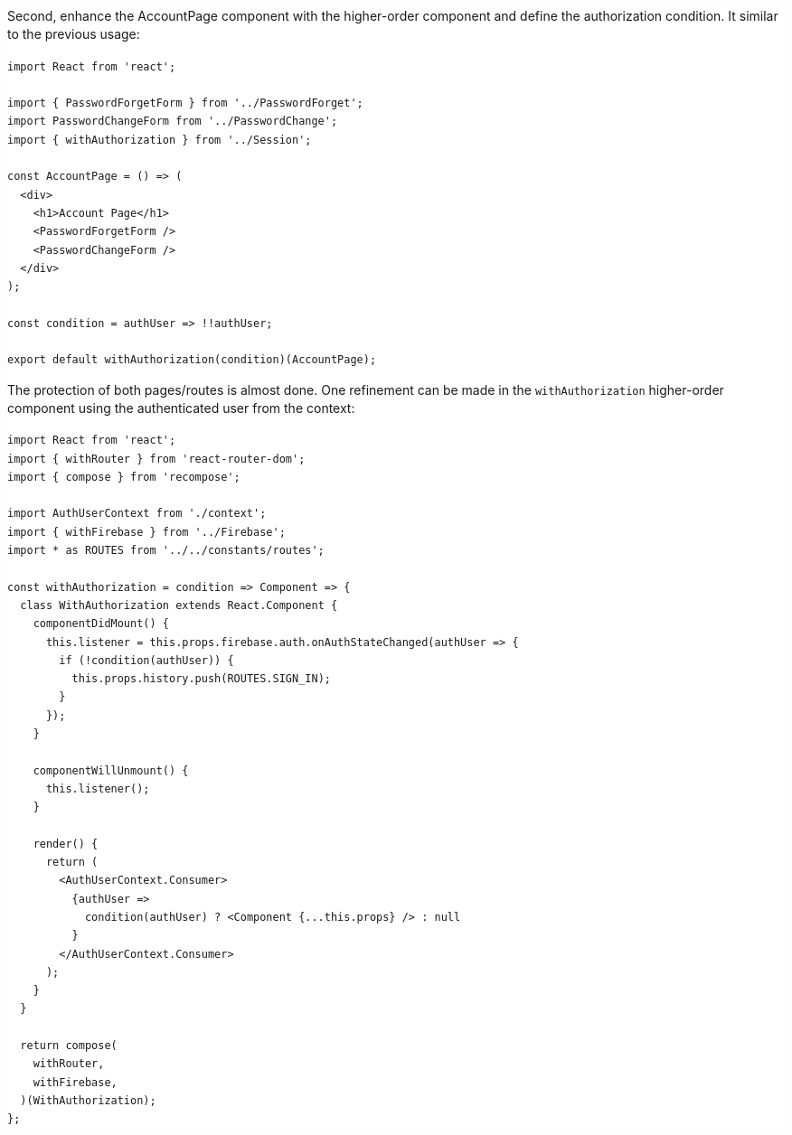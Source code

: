 Second, enhance the AccountPage component with the higher-order component and define the authorization condition. It similar to the previous usage:

```javascript{5,15,17}
import React from 'react';

import { PasswordForgetForm } from '../PasswordForget';
import PasswordChangeForm from '../PasswordChange';
import { withAuthorization } from '../Session';

const AccountPage = () => (
  <div>
    <h1>Account Page</h1>
    <PasswordForgetForm />
    <PasswordChangeForm />
  </div>
);

const condition = authUser => !!authUser;

export default withAuthorization(condition)(AccountPage);
```

The protection of both pages/routes is almost done. One refinement can be made in the `withAuthorization` higher-order component using the authenticated user from the context:

```javascript{5,25,26,27,28,29}
import React from 'react';
import { withRouter } from 'react-router-dom';
import { compose } from 'recompose';

import AuthUserContext from './context';
import { withFirebase } from '../Firebase';
import * as ROUTES from '../../constants/routes';

const withAuthorization = condition => Component => {
  class WithAuthorization extends React.Component {
    componentDidMount() {
      this.listener = this.props.firebase.auth.onAuthStateChanged(authUser => {
        if (!condition(authUser)) {
          this.props.history.push(ROUTES.SIGN_IN);
        }
      });
    }

    componentWillUnmount() {
      this.listener();
    }

    render() {
      return (
        <AuthUserContext.Consumer>
          {authUser =>
            condition(authUser) ? <Component {...this.props} /> : null
          }
        </AuthUserContext.Consumer>
      );
    }
  }

  return compose(
    withRouter,
    withFirebase,
  )(WithAuthorization);
};
```